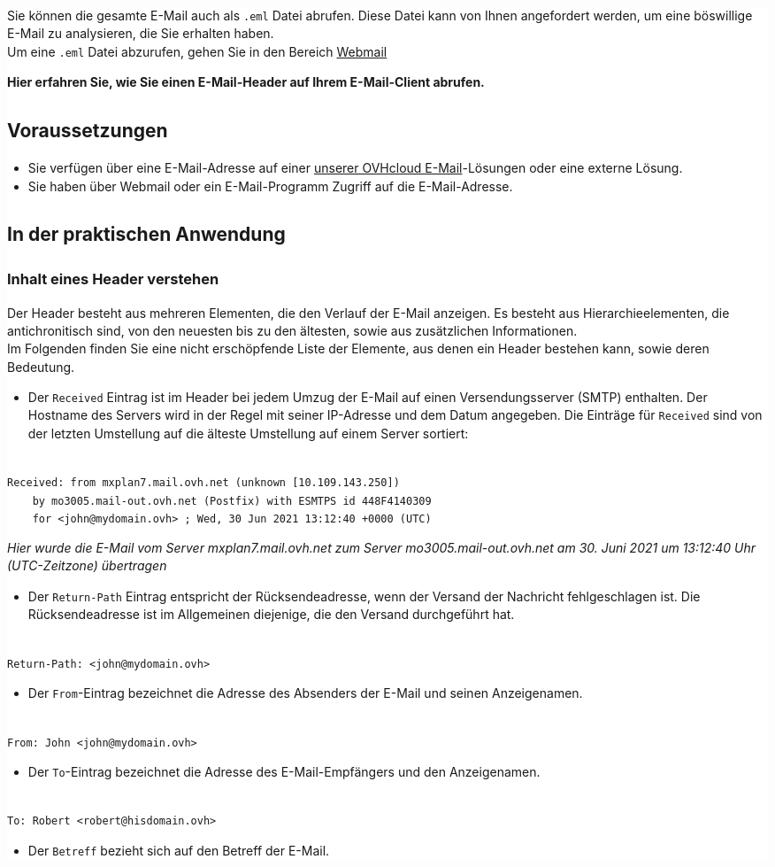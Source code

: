 Sie können die gesamte E-Mail auch als `.eml` Datei abrufen. Diese Datei kann von Ihnen angefordert werden, um eine böswillige E-Mail zu analysieren, die Sie erhalten haben.<br>
Um eine `.eml` Datei abzurufen, gehen Sie in den Bereich [Webmail](#webmail)

**Hier erfahren Sie, wie Sie einen E-Mail-Header auf Ihrem E-Mail-Client abrufen.**

## Voraussetzungen

- Sie verfügen über eine E-Mail-Adresse auf einer [unserer OVHcloud E-Mail](https://www.ovhcloud.com/de/emails/)-Lösungen oder eine externe Lösung.
- Sie haben über Webmail oder ein E-Mail-Programm Zugriff auf die E-Mail-Adresse.

## In der praktischen Anwendung

### Inhalt eines Header verstehen

Der Header besteht aus mehreren Elementen, die den Verlauf der E-Mail anzeigen. Es besteht aus Hierarchieelementen, die antichronitisch sind, von den neuesten bis zu den ältesten, sowie aus zusätzlichen Informationen.<br>
Im Folgenden finden Sie eine nicht erschöpfende Liste der Elemente, aus denen ein Header bestehen kann, sowie deren Bedeutung. 

- Der `Received` Eintrag ist im Header bei jedem Umzug der E-Mail auf einen Versendungsserver (SMTP) enthalten. Der Hostname des Servers wird in der Regel mit seiner IP-Adresse und dem Datum angegeben. Die Einträge für `Received` sind von der letzten Umstellung auf die älteste Umstellung auf einem Server sortiert:

<pre class="console"><code>
Received: from mxplan7.mail.ovh.net (unknown [10.109.143.250])
	by mo3005.mail-out.ovh.net (Postfix) with ESMTPS id 448F4140309
	for &ltjohn@mydomain.ovh&gt ; Wed, 30 Jun 2021 13:12:40 +0000 (UTC)
</code></pre>
*Hier wurde die E-Mail vom Server mxplan7.mail.ovh.net zum Server mo3005.mail-out.ovh.net am 30\. Juni 2021 um 13:12:40 Uhr (UTC-Zeitzone) übertragen*

- Der `Return-Path` Eintrag entspricht der Rücksendeadresse, wenn der Versand der Nachricht fehlgeschlagen ist. Die Rücksendeadresse ist im Allgemeinen diejenige, die den Versand durchgeführt hat. 

<pre class="console"><code>
Return-Path: &ltjohn@mydomain.ovh&gt
</code></pre>

- Der `From`-Eintrag bezeichnet die Adresse des Absenders der E-Mail und seinen Anzeigenamen.

<pre class="console"><code>
From: John &ltjohn@mydomain.ovh&gt
</code></pre>

- Der `To`-Eintrag bezeichnet die Adresse des E-Mail-Empfängers und den Anzeigenamen.

<pre class="console"><code>
To: Robert &ltrobert@hisdomain.ovh&gt 
</code></pre>

- Der `Betreff` bezieht sich auf den Betreff der E-Mail.
